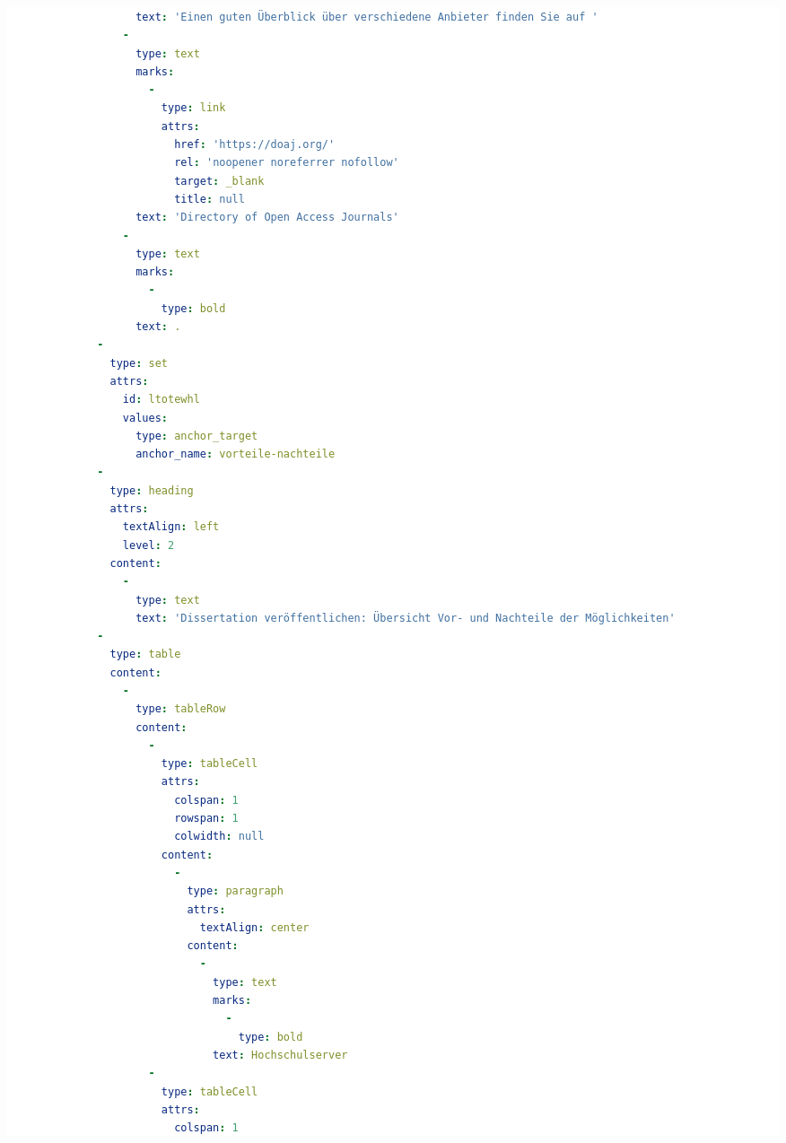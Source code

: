 ```yaml
                    text: 'Einen guten Überblick über verschiedene Anbieter finden Sie auf '
                  -
                    type: text
                    marks:
                      -
                        type: link
                        attrs:
                          href: 'https://doaj.org/'
                          rel: 'noopener noreferrer nofollow'
                          target: _blank
                          title: null
                    text: 'Directory of Open Access Journals'
                  -
                    type: text
                    marks:
                      -
                        type: bold
                    text: .
              -
                type: set
                attrs:
                  id: ltotewhl
                  values:
                    type: anchor_target
                    anchor_name: vorteile-nachteile
              -
                type: heading
                attrs:
                  textAlign: left
                  level: 2
                content:
                  -
                    type: text
                    text: 'Dissertation veröffentlichen: Übersicht Vor- und Nachteile der Möglichkeiten'
              -
                type: table
                content:
                  -
                    type: tableRow
                    content:
                      -
                        type: tableCell
                        attrs:
                          colspan: 1
                          rowspan: 1
                          colwidth: null
                        content:
                          -
                            type: paragraph
                            attrs:
                              textAlign: center
                            content:
                              -
                                type: text
                                marks:
                                  -
                                    type: bold
                                text: Hochschulserver
                      -
                        type: tableCell
                        attrs:
                          colspan: 1
```